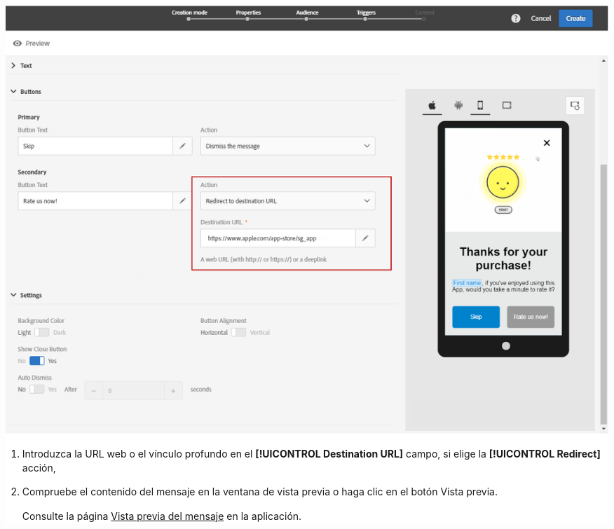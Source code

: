    ![](assets/inapp_customize_13.png)

1. Introduzca la URL web o el vínculo profundo en el **[!UICONTROL Destination URL]** campo, si elige la **[!UICONTROL Redirect]** acción,
1. Compruebe el contenido del mensaje en la ventana de vista previa o haga clic en el botón Vista previa.

   Consulte la página [Vista previa del mensaje](../../channels/using/customizing-an-in-app-message.md#previewing-the-in-app-message) en la aplicación.
